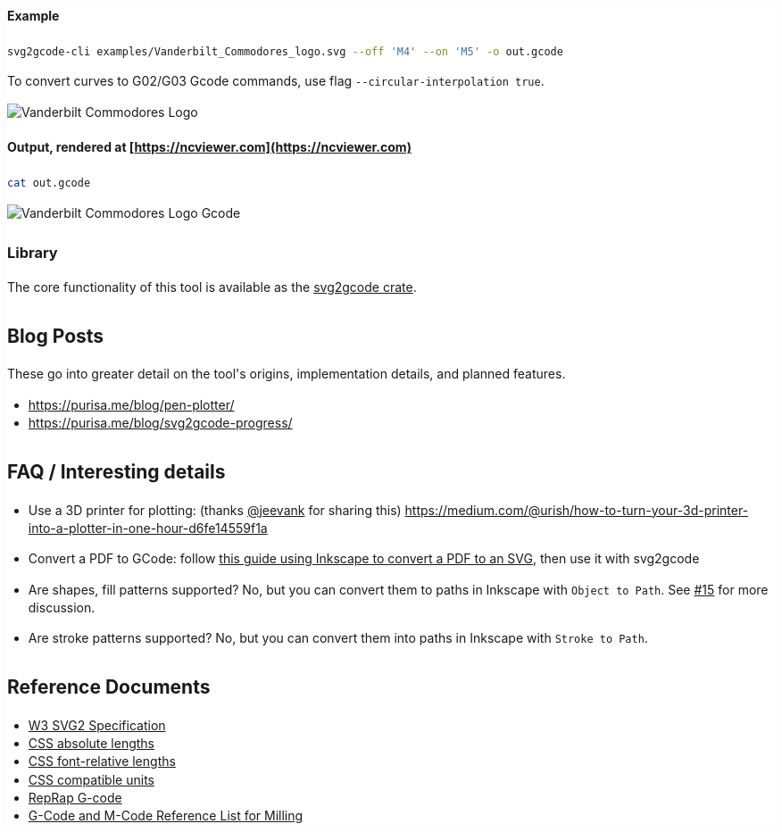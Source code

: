 #### Example

```sh
svg2gcode-cli examples/Vanderbilt_Commodores_logo.svg --off 'M4' --on 'M5' -o out.gcode
```


To convert curves to G02/G03 Gcode commands, use flag `--circular-interpolation true`.

![Vanderbilt Commodores Logo](examples/Vanderbilt_Commodores_logo.svg)

#### Output, rendered at [https://ncviewer.com](https://ncviewer.com)

```sh
cat out.gcode
```

![Vanderbilt Commodores Logo Gcode](examples/Vanderbilt_Commodores_logo_gcode.png)

### Library

The core functionality of this tool is available as the [svg2gcode crate](https://crates.io/crates/svg2gcode).

## Blog Posts

These go into greater detail on the tool's origins, implementation details, and planned features.

- https://purisa.me/blog/pen-plotter/
- https://purisa.me/blog/svg2gcode-progress/

## FAQ / Interesting details

- Use a 3D printer for plotting: (thanks [@jeevank](https://github.com/jeevank) for sharing this) https://medium.com/@urish/how-to-turn-your-3d-printer-into-a-plotter-in-one-hour-d6fe14559f1a

- Convert a PDF to GCode: follow [this guide using Inkscape to convert a PDF to an SVG](https://en.wikipedia.org/wiki/Wikipedia:Graphics_Lab/Resources/PDF_conversion_to_SVG#Conversion_with_Inkscape), then use it with svg2gcode

- Are shapes, fill patterns supported? No, but you can convert them to paths in Inkscape with `Object to Path`. See [#15](https://github.com/sameer/svg2gcode/issues/15) for more discussion.
- Are stroke patterns supported? No, but you can convert them into paths in Inkscape with `Stroke to Path`.

## Reference Documents

- [W3 SVG2 Specification](https://www.w3.org/TR/SVG/Overview.html)
- [CSS absolute lengths](https://www.w3.org/TR/css-values/#absolute-lengths)
- [CSS font-relative lengths](https://www.w3.org/TR/css-values/#font-relative-lengths)
- [CSS compatible units](https://www.w3.org/TR/css-values/#compat)
- [RepRap G-code](https://reprap.org/wiki/G-code)
- [G-Code and M-Code Reference List for Milling](https://www.cnccookbook.com/g-code-m-code-reference-list-cnc-mills/)
